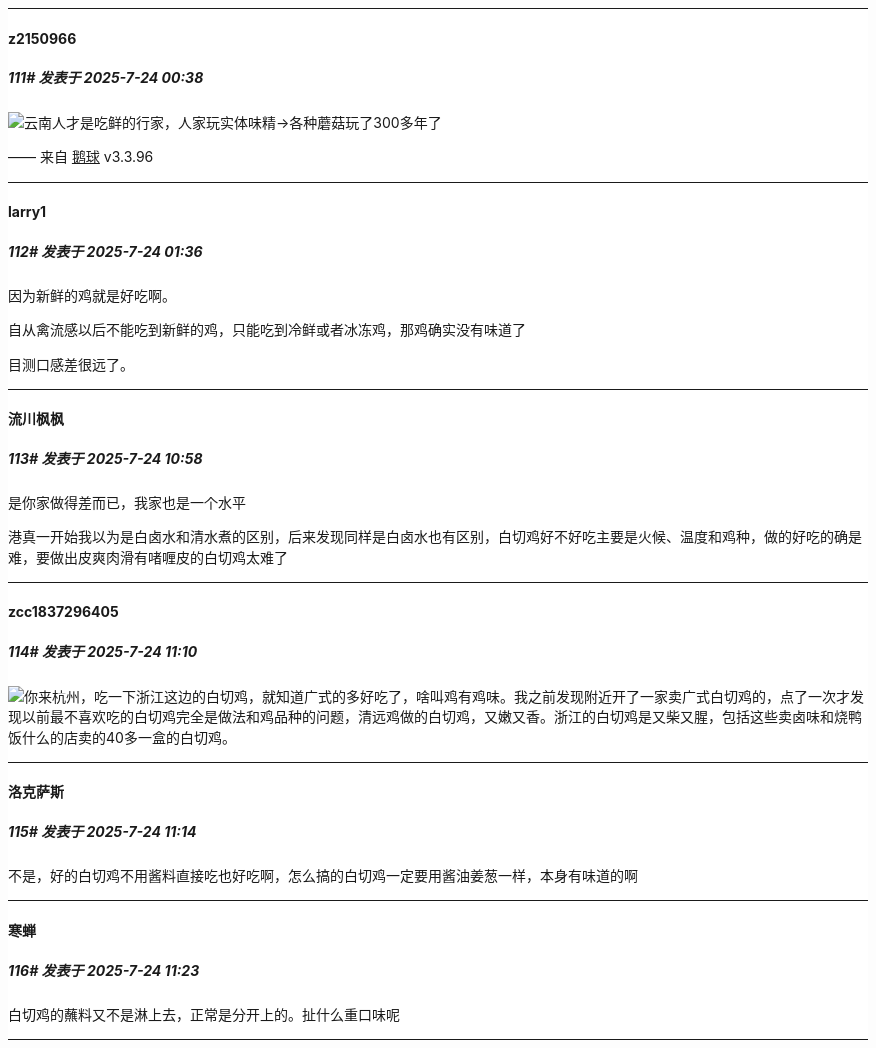 *****

####  z2150966  
##### 111#       发表于 2025-7-24 00:38

<img src="https://static.stage1st.com/image/smiley/face2017/025.png" referrerpolicy="no-referrer">云南人才是吃鲜的行家，人家玩实体味精-&gt;各种蘑菇玩了300多年了

—— 来自 [鹅球](https://www.pgyer.com/GcUxKd4w) v3.3.96


*****

####  larry1  
##### 112#       发表于 2025-7-24 01:36

因为新鲜的鸡就是好吃啊。

自从禽流感以后不能吃到新鲜的鸡，只能吃到冷鲜或者冰冻鸡，那鸡确实没有味道了

目测口感差很远了。


*****

####  流川枫枫  
##### 113#       发表于 2025-7-24 10:58

是你家做得差而已，我家也是一个水平

港真一开始我以为是白卤水和清水煮的区别，后来发现同样是白卤水也有区别，白切鸡好不好吃主要是火候、温度和鸡种，做的好吃的确是难，要做出皮爽肉滑有啫喱皮的白切鸡太难了


*****

####  zcc1837296405  
##### 114#       发表于 2025-7-24 11:10

<img src="https://static.stage1st.com/image/smiley/animal2017/004.png" referrerpolicy="no-referrer">你来杭州，吃一下浙江这边的白切鸡，就知道广式的多好吃了，啥叫鸡有鸡味。我之前发现附近开了一家卖广式白切鸡的，点了一次才发现以前最不喜欢吃的白切鸡完全是做法和鸡品种的问题，清远鸡做的白切鸡，又嫩又香。浙江的白切鸡是又柴又腥，包括这些卖卤味和烧鸭饭什么的店卖的40多一盒的白切鸡。


*****

####  洛克萨斯  
##### 115#       发表于 2025-7-24 11:14

不是，好的白切鸡不用酱料直接吃也好吃啊，怎么搞的白切鸡一定要用酱油姜葱一样，本身有味道的啊


*****

####  寒蝉  
##### 116#       发表于 2025-7-24 11:23

白切鸡的蘸料又不是淋上去，正常是分开上的。扯什么重口味呢


*****
